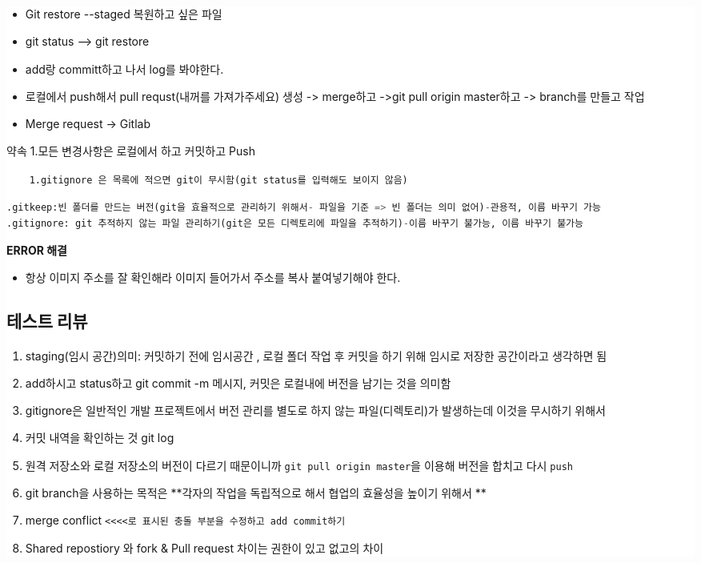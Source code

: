- Git restore --staged 복원하고 싶은 파일

- git status --> git restore <file>
- add랑 committ하고 나서 log를 봐야한다.
- 로컬에서 push해서 pull requst(내꺼를 가져가주세요) 생성 -> merge하고 ->git pull origin master하고 -> branch를 만들고 작업



- Merge request -> Gitlab



약속 1.모든 변경사항은 로컬에서 하고 커밋하고 Push

		1.gitignore 은 목록에 적으면 git이 무시함(git status를 입력해도 보이지 않음)





```python
.gitkeep:빈 폴더를 만드는 버전(git을 효율적으로 관리하기 위해서- 파일을 기준 => 빈 폴더는 의미 없어)-관용적, 이름 바꾸기 가능
.gitignore: git 추적하지 않는 파일 관리하기(git은 모든 디렉토리에 파일을 추적하기)-이름 바꾸기 불가능, 이름 바꾸기 불가능  
```



**ERROR 해결**

- 항상 이미지 주소를 잘 확인해라 이미지 들어가서 주소를 복사 붙여넣기해야 한다.





## 테스트 리뷰

1. staging(임시 공간)의미: 커밋하기 전에 임시공간 , 로컬 폴더 작업 후 커밋을 하기 위해 임시로 저장한 공간이라고 생각하면 됨

2. add하시고 status하고 git commit -m 메시지, 커밋은 로컬내에 버전을 남기는 것을 의미함
3. gitignore은 일반적인 개발 프로젝트에서 버전 관리를 별도로 하지 않는 파일(디렉토리)가 발생하는데 이것을 무시하기 위해서
4. 커밋 내역을 확인하는 것 git log
5. 원격 저장소와 로컬 저장소의 버전이 다르기 때문이니까 `git pull origin master`을 이용해 버전을 합치고 다시 `push`
6. git branch을 사용하는 목적은 **각자의 작업을 독립적으로 해서 협업의 효율성을 높이기 위해서 **
7. merge conflict `<<<<로 표시된 충돌 부분을 수정하고 add commit하기`
8. Shared repostiory 와 fork & Pull request 차이는 권한이 있고 없고의 차이

